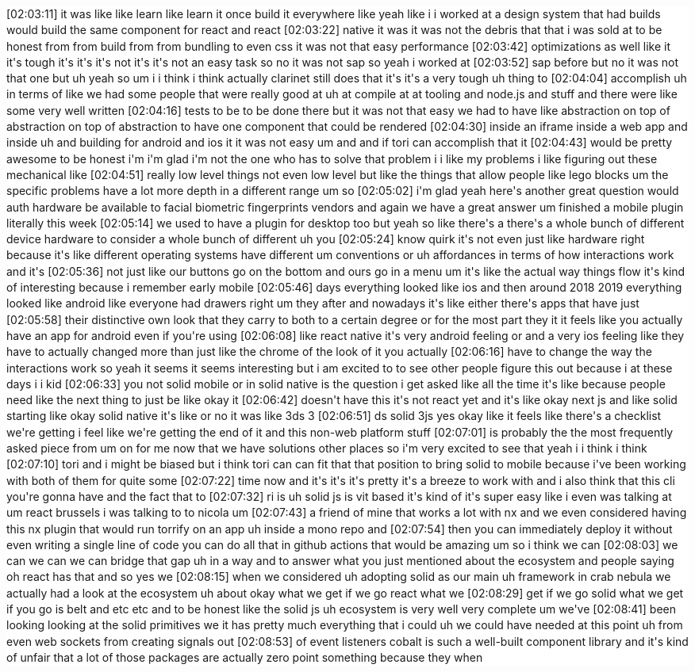 [02:03:11]  it was like like learn like learn it once build it everywhere like yeah like i i worked at a design system that had builds would build the same component for react and react
[02:03:22]  native it was it was not the debris that that i was sold at to be honest from from build from from bundling to even css it was not that easy performance
[02:03:42]  optimizations as well like it it's tough it's it's it's not it's it's not an easy task so no it was not sap so yeah i worked at
[02:03:52]  sap before but no it was not that one but uh yeah so um i i think i think actually clarinet still does that it's it's a very tough uh thing to
[02:04:04]  accomplish uh in terms of like we had some people that were really good at uh at compile at at tooling and node.js and stuff and there were like some very well written
[02:04:16]  tests to be to be done there but it was not that easy we had to have like abstraction on top of abstraction on top of abstraction to have one component that could be rendered
[02:04:30]  inside an iframe inside a web app and inside uh and building for android and ios it it was not easy um and and if tori can accomplish that it
[02:04:43]  would be pretty awesome to be honest i'm i'm glad i'm not the one who has to solve that problem i i like my problems i like figuring out these mechanical like
[02:04:51]  really low level things not even low level but like the things that allow people like lego blocks um the specific problems have a lot more depth in a different range um so
[02:05:02]  i'm glad yeah here's another great question would auth hardware be available to facial biometric fingerprints vendors and again we have a great answer um finished a mobile plugin literally this week
[02:05:14]  we used to have a plugin for desktop too but yeah so like there's a there's a whole bunch of different device hardware to consider a whole bunch of different uh you
[02:05:24]  know quirk it's not even just like hardware right because it's like different operating systems have different um conventions or uh affordances in terms of how interactions work and it's
[02:05:36]  not just like our buttons go on the bottom and ours go in a menu um it's like the actual way things flow it's kind of interesting because i remember early mobile
[02:05:46]  days everything looked like ios and then around 2018 2019 everything looked like android like everyone had drawers right um they after and nowadays it's like either there's apps that have just
[02:05:58]  their distinctive own look that they carry to both to a certain degree or for the most part they it it feels like you actually have an app for android even if you're using
[02:06:08]  like react native it's very android feeling or and a very ios feeling like they have to actually changed more than just like the chrome of the look of it you actually
[02:06:16]  have to change the way the interactions work so yeah it seems it seems interesting but i am excited to to see other people figure this out because i at these days i i kid
[02:06:33]  you not solid mobile or in solid native is the question i get asked like all the time it's like because people need like the next thing to just be like okay it
[02:06:42]  doesn't have this it's not react yet and it's like okay next js and like solid starting like okay solid native it's like or no it was like 3ds 3
[02:06:51] ds solid 3js yes okay like it feels like there's a checklist we're getting i feel like we're getting the end of it and this non-web platform stuff
[02:07:01]  is probably the the most frequently asked piece from um on for me now that we have solutions other places so i'm very excited to see that yeah i i think i think
[02:07:10]  tori and i might be biased but i think tori can can fit that that position to bring solid to mobile because i've been working with both of them for quite some
[02:07:22]  time now and it's it's it's pretty it's a breeze to work with and i also think that this cli you're gonna have and the fact that to
[02:07:32] ri is uh solid js is vit based it's kind of it's super easy like i even was talking at um react brussels i was talking to to nicola um
[02:07:43]  a friend of mine that works a lot with nx and we even considered having this nx plugin that would run torrify on an app uh inside a mono repo and
[02:07:54]  then you can immediately deploy it without even writing a single line of code you can do all that in github actions that would be amazing um so i think we can
[02:08:03]  we can we can we can bridge that gap uh in a way and to answer what you just mentioned about the ecosystem and people saying oh react has that and so yes we
[02:08:15]  when we considered uh adopting solid as our main uh framework in crab nebula we actually had a look at the ecosystem uh about okay what we get if we go react what we
[02:08:29]  get if we go solid what we get if you go is belt and etc etc and to be honest like the solid js uh ecosystem is very well very complete um we've
[02:08:41]  been looking looking at the solid primitives we it has pretty much everything that i could uh we could have needed at this point uh from even web sockets from creating signals out
[02:08:53]  of event listeners cobalt is such a well-built component library and it's kind of unfair that a lot of those packages are actually zero point something because they when